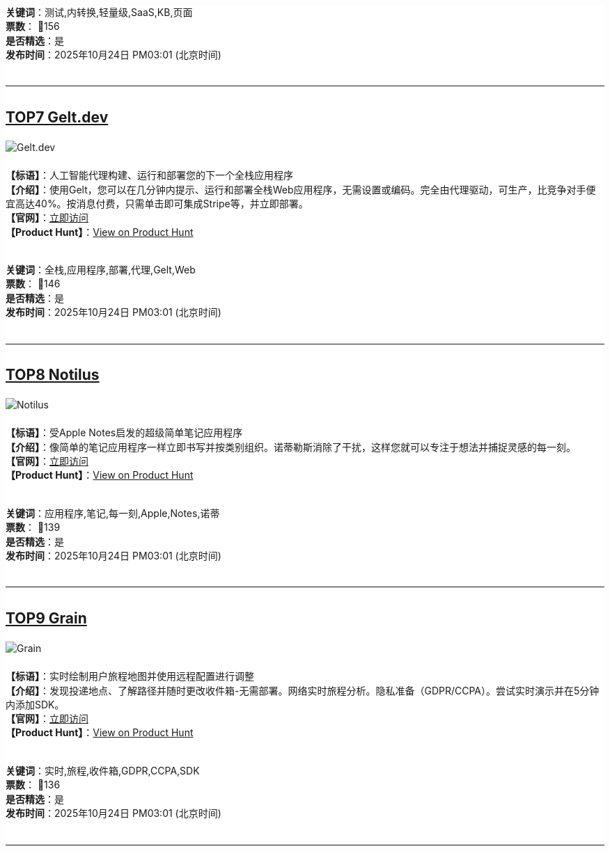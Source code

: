 **关键词**：测试,内转换,轻量级,SaaS,KB,页面<br />
**票数**： 🔺156<br />
**是否精选**：是<br />
**发布时间**：2025年10月24日 PM03:01 (北京时间)<br /><br />

---

## [TOP7    Gelt.dev](https://www.producthunt.com/products/gelt-dev)
![Gelt.dev]()<br /><br />
**【标语】**：人工智能代理构建、运行和部署您的下一个全栈应用程序<br />
**【介绍】**：使用Gelt，您可以在几分钟内提示、运行和部署全栈Web应用程序，无需设置或编码。完全由代理驱动，可生产，比竞争对手便宜高达40%。按消息付费，只需单击即可集成Stripe等，并立即部署。<br />
**【官网】**：[立即访问](https://www.producthunt.com/r/LQ5IDGVLIALAVQ)<br />
**【Product Hunt】**：[View on Product Hunt](https://www.producthunt.com/products/gelt-dev)<br /><br />

**关键词**：全栈,应用程序,部署,代理,Gelt,Web<br />
**票数**： 🔺146<br />
**是否精选**：是<br />
**发布时间**：2025年10月24日 PM03:01 (北京时间)<br /><br />

---

## [TOP8    Notilus](https://www.producthunt.com/products/notilus-super-simple-notes)
![Notilus]()<br /><br />
**【标语】**：受Apple Notes启发的超级简单笔记应用程序<br />
**【介绍】**：像简单的笔记应用程序一样立即书写并按类别组织。诺蒂勒斯消除了干扰，这样您就可以专注于想法并捕捉灵感的每一刻。<br />
**【官网】**：[立即访问](https://www.producthunt.com/r/AW5LXANS7PIWIJ)<br />
**【Product Hunt】**：[View on Product Hunt](https://www.producthunt.com/products/notilus-super-simple-notes)<br /><br />

**关键词**：应用程序,笔记,每一刻,Apple,Notes,诺蒂<br />
**票数**： 🔺139<br />
**是否精选**：是<br />
**发布时间**：2025年10月24日 PM03:01 (北京时间)<br /><br />

---

## [TOP9    Grain](https://www.producthunt.com/products/grain-5)
![Grain]()<br /><br />
**【标语】**：实时绘制用户旅程地图并使用远程配置进行调整<br />
**【介绍】**：发现投递地点、了解路径并随时更改收件箱-无需部署。网络实时旅程分析。隐私准备（GDPR/CCPA）。尝试实时演示并在5分钟内添加SDK。<br />
**【官网】**：[立即访问](https://www.producthunt.com/r/PCNQKZAKOREQ5V)<br />
**【Product Hunt】**：[View on Product Hunt](https://www.producthunt.com/products/grain-5)<br /><br />

**关键词**：实时,旅程,收件箱,GDPR,CCPA,SDK<br />
**票数**： 🔺136<br />
**是否精选**：是<br />
**发布时间**：2025年10月24日 PM03:01 (北京时间)<br /><br />

---